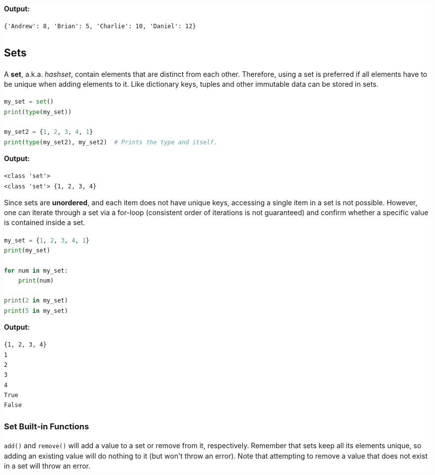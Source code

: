 **Output:**
```
{'Andrew': 8, 'Brian': 5, 'Charlie': 10, 'Daniel': 12}
```

## Sets

A **set**, a.k.a. *hashset*, contain elements that are distinct from each other. Therefore, using a set is preferred if all elements have to be unique when adding elements to it. Like dictionary keys, tuples and other immutable data can be stored in sets.

```python
my_set = set()
print(type(my_set))

my_set2 = {1, 2, 3, 4, 1}
print(type(my_set2), my_set2)  # Prints the type and itself.
```

**Output:**
```
<class 'set'>
<class 'set'> {1, 2, 3, 4}
```

Since sets are **unordered**, and each item does not have unique keys, accessing a single item in a set is not possible. However, one can iterate through a set via a for-loop (consistent order of iterations is not guaranteed) and confirm whether a specific value is contained inside a set.

```python
my_set = {1, 2, 3, 4, 1}
print(my_set)

for num in my_set:
    print(num)

print(2 in my_set)
print(5 in my_set)
```

**Output:**
```
{1, 2, 3, 4}
1
2
3
4
True
False
```

### Set Built-in Functions

`add()` and `remove()` will add a value to a set or remove from it, respectively. Remember that sets keep all its elements unique, so adding an existing value will do nothing to it (but won't throw an error). Note that attempting to remove a value that does not exist in a set will throw an error.
